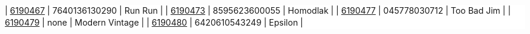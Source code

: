 | [6190467](https://www.discogs.com/release/6190467) | 7640136130290 | Run Run |
| [6190473](https://www.discogs.com/release/6190473) | 8595623600055 | Homodlak |
| [6190477](https://www.discogs.com/release/6190477) | 045778030712 | Too Bad Jim |
| [6190479](https://www.discogs.com/release/6190479) | none | Modern Vintage |
| [6190480](https://www.discogs.com/release/6190480) | 6420610543249 | Epsilon |

